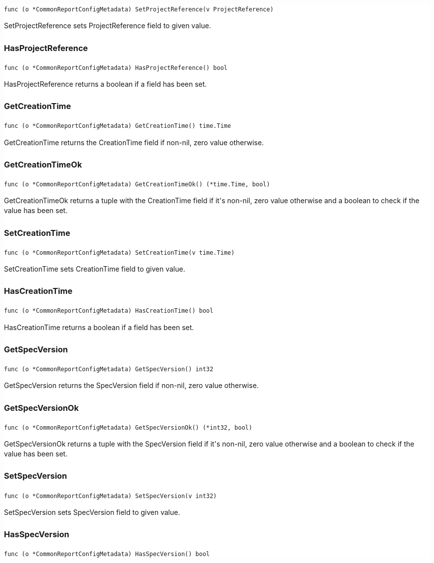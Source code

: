 `func (o *CommonReportConfigMetadata) SetProjectReference(v ProjectReference)`

SetProjectReference sets ProjectReference field to given value.

### HasProjectReference

`func (o *CommonReportConfigMetadata) HasProjectReference() bool`

HasProjectReference returns a boolean if a field has been set.

### GetCreationTime

`func (o *CommonReportConfigMetadata) GetCreationTime() time.Time`

GetCreationTime returns the CreationTime field if non-nil, zero value otherwise.

### GetCreationTimeOk

`func (o *CommonReportConfigMetadata) GetCreationTimeOk() (*time.Time, bool)`

GetCreationTimeOk returns a tuple with the CreationTime field if it's non-nil, zero value otherwise
and a boolean to check if the value has been set.

### SetCreationTime

`func (o *CommonReportConfigMetadata) SetCreationTime(v time.Time)`

SetCreationTime sets CreationTime field to given value.

### HasCreationTime

`func (o *CommonReportConfigMetadata) HasCreationTime() bool`

HasCreationTime returns a boolean if a field has been set.

### GetSpecVersion

`func (o *CommonReportConfigMetadata) GetSpecVersion() int32`

GetSpecVersion returns the SpecVersion field if non-nil, zero value otherwise.

### GetSpecVersionOk

`func (o *CommonReportConfigMetadata) GetSpecVersionOk() (*int32, bool)`

GetSpecVersionOk returns a tuple with the SpecVersion field if it's non-nil, zero value otherwise
and a boolean to check if the value has been set.

### SetSpecVersion

`func (o *CommonReportConfigMetadata) SetSpecVersion(v int32)`

SetSpecVersion sets SpecVersion field to given value.

### HasSpecVersion

`func (o *CommonReportConfigMetadata) HasSpecVersion() bool`
